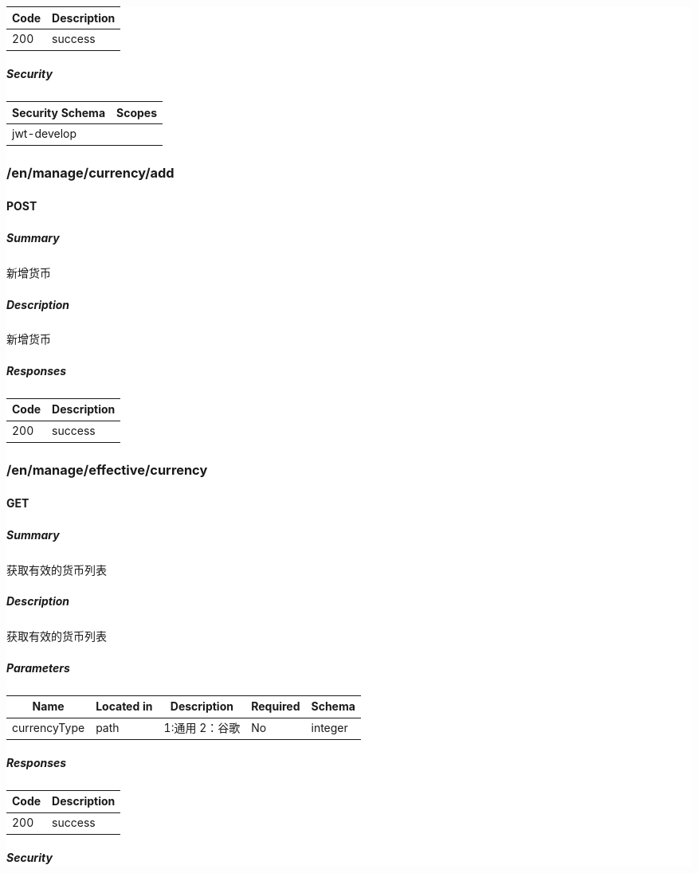 | Code | Description |
| ---- | ----------- |
| 200 | success |

##### Security

| Security Schema | Scopes |
| --- | --- |
| jwt-develop | |

### /en/manage/currency/add

#### POST
##### Summary

新增货币

##### Description

新增货币

##### Responses

| Code | Description |
| ---- | ----------- |
| 200 | success |

### /en/manage/effective/currency

#### GET
##### Summary

获取有效的货币列表

##### Description

获取有效的货币列表

##### Parameters

| Name | Located in | Description | Required | Schema |
| ---- | ---------- | ----------- | -------- | ---- |
| currencyType | path |  1:通用   2：谷歌 | No | integer |

##### Responses

| Code | Description |
| ---- | ----------- |
| 200 | success |

##### Security
